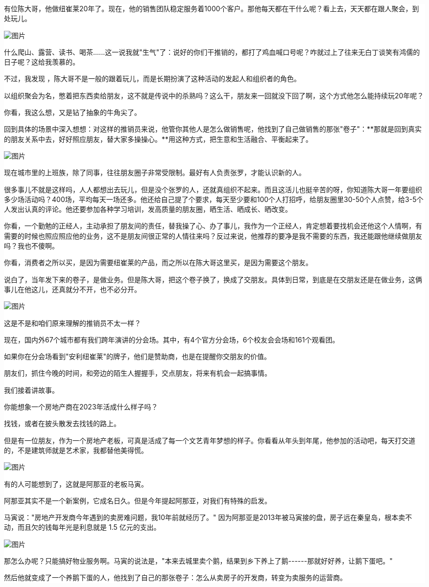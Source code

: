 有位陈大哥，他做纽崔莱20年了。现在，他的销售团队稳定服务着1000个客户。那他每天都在干什么呢？看上去，天天都在跟人聚会，到处玩儿。

![图片](https://image.cubox.pro/cardImg/2024010310071651897/25978.jpg?imageMogr2/quality/90/ignore-error/1)

什么爬山、露营、读书、喝茶......这一说我就"生气"了：说好的你们干推销的，都打了鸡血喊口号呢？咋就过上了往来无白丁谈笑有鸿儒的日子呢？这给我羡慕的。

不过，我发现 ，陈大哥不是一般的跟着玩儿，而是长期扮演了这种活动的发起人和组织者的角色。

以组织聚会为名，憋着把东西卖给朋友，这不就是传说中的杀熟吗？这么干，朋友来一回就没下回了啊，这个方式他怎么能持续玩20年呢？

你看，我这么想，又是钻了抽象的牛角尖了。

回到具体的场景中深入想想：对这样的推销员来说，他管你其他人是怎么做销售呢，他找到了自己做销售的那张"卷子"：**那就是回到真实的朋友关系中去，好好照应朋友，替大家多操操心。**用这种方式，把生意和生活融合、平衡起来了。

![图片](https://image.cubox.pro/cardImg/2024010310071682731/17872.jpg?imageMogr2/quality/90/ignore-error/1)

现在城市里的上班族，除了同事，往往朋友圈子非常受限制。最好有人负责张罗，才能认识新的人。

很多事儿不就是这样吗，人人都想出去玩儿，但是没个张罗的人，还就真组织不起来。而且这活儿也挺辛苦的呀，你知道陈大哥一年要组织多少场活动吗？400场，平均每天一场还多。他还给自己提了个要求，每天至少要和100个人打招呼，给朋友圈里30-50个人点赞，给3-5个人发出认真的评论。他还要参加各种学习培训，发高质量的朋友圈，晒生活、晒成长、晒改变。

你看，一个勤勉的正经人，主动承担了朋友间的责任，替我操了心、办了事儿，我作为一个正经人，肯定想着要找机会还他这个人情啊，有需要的时候也照应照应他的业务，这不是朋友间很正常的人情往来吗？反过来说，他推荐的要净是我不需要的东西，我还能跟他继续做朋友吗？我也不傻啊。

你看，消费者之所以买，是因为需要纽崔莱的产品，而之所以在陈大哥这里买，是因为需要这个朋友。

说白了，当年发下来的卷子，是做业务。但是陈大哥，把这个卷子换了，换成了交朋友。具体到日常，到底是在交朋友还是在做业务，这俩事儿在他这儿，还真就分不开，也不必分开。

![图片](https://image.cubox.pro/cardImg/2024010310071696996/29662.jpg?imageMogr2/quality/90/ignore-error/1)

这是不是和咱们原来理解的推销员不太一样？

现在，国内外67个城市都有我们跨年演讲的分会场。其中，有4个官方分会场，6个校友会会场和161个观看团。

如果你在分会场看到"安利纽崔莱"的牌子，他们是赞助商，也是在提醒你交朋友的价值。

朋友们，抓住今晚的时间，和旁边的陌生人握握手，交点朋友，将来有机会一起搞事情。

我们接着讲故事。

你能想象一个房地产商在2023年活成什么样子吗？

找钱，或者在披头散发去找钱的路上。

但是有一位朋友，作为一个房地产老板，可真是活成了每一个文艺青年梦想的样子。你看看从年头到年尾，他参加的活动吧，每天打交道的，不是建筑师就是艺术家，我都替他美得慌。

![图片](https://image.cubox.pro/cardImg/2024010310071735830/55881.jpg?imageMogr2/quality/90/ignore-error/1)

有的人可能想到了，这就是阿那亚的老板马寅。

阿那亚其实不是一个新案例，它成名日久。但是今年提起阿那亚，对我们有特殊的启发。

马寅说："房地产开发商今年遇到的卖房难问题，我10年前就经历了。" 因为阿那亚是2013年被马寅接的盘，房子远在秦皇岛，根本卖不动，而且欠的钱每年光是利息就是 1.5 亿元的支出。

![图片](https://image.cubox.pro/cardImg/2024010310071740062/88715.jpg?imageMogr2/quality/90/ignore-error/1)

那怎么办呢？只能搞好物业服务啊。马寅的说法是，"本来去城里卖个鹅，结果到乡下养上了鹅------那就好好养，让鹅下蛋吧。"

然后他就变成了一个养鹅下蛋的人，他找到了自己的那张卷子：怎么从卖房子的开发商，转变为卖服务的运营商。
